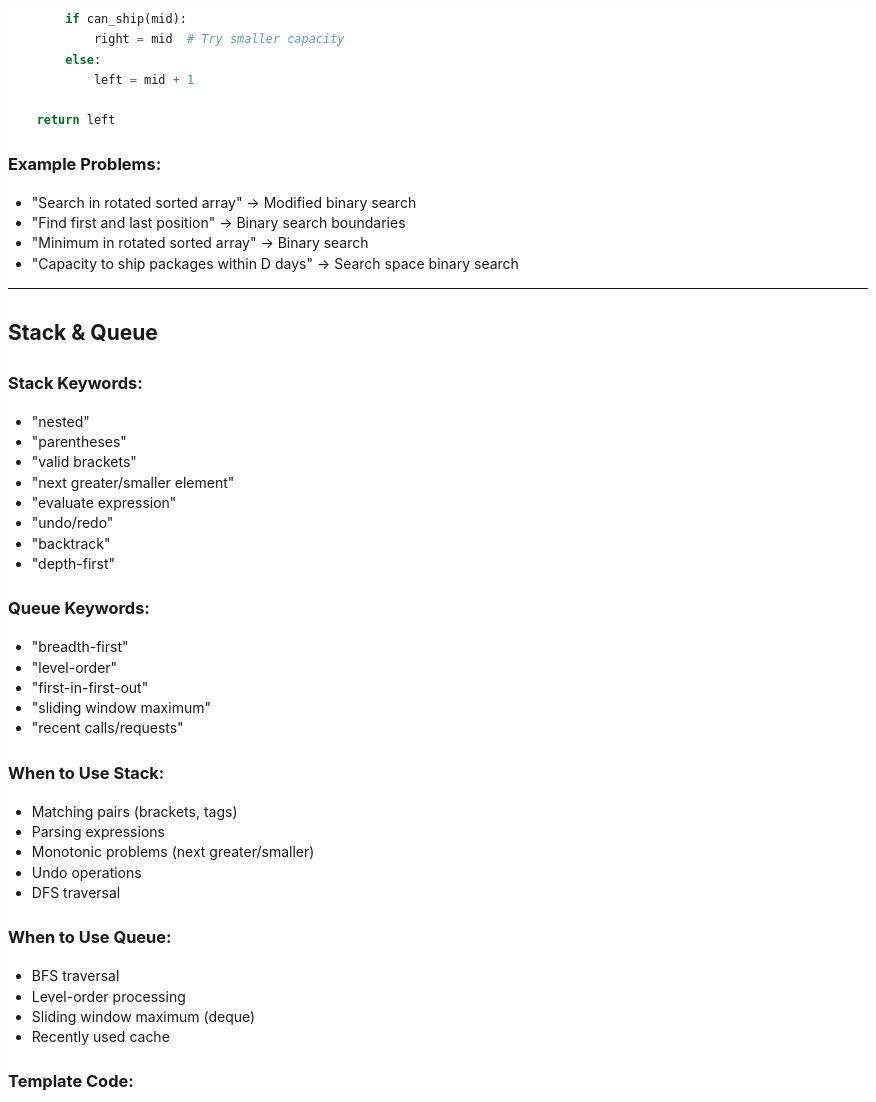```python
        if can_ship(mid):
            right = mid  # Try smaller capacity
        else:
            left = mid + 1

    return left
```

### Example Problems:
- "Search in rotated sorted array" → Modified binary search
- "Find first and last position" → Binary search boundaries
- "Minimum in rotated sorted array" → Binary search
- "Capacity to ship packages within D days" → Search space binary search

---

## Stack & Queue

### Stack Keywords:
- "nested"
- "parentheses"
- "valid brackets"
- "next greater/smaller element"
- "evaluate expression"
- "undo/redo"
- "backtrack"
- "depth-first"

### Queue Keywords:
- "breadth-first"
- "level-order"
- "first-in-first-out"
- "sliding window maximum"
- "recent calls/requests"

### When to Use Stack:
- Matching pairs (brackets, tags)
- Parsing expressions
- Monotonic problems (next greater/smaller)
- Undo operations
- DFS traversal

### When to Use Queue:
- BFS traversal
- Level-order processing
- Sliding window maximum (deque)
- Recently used cache

### Template Code:
